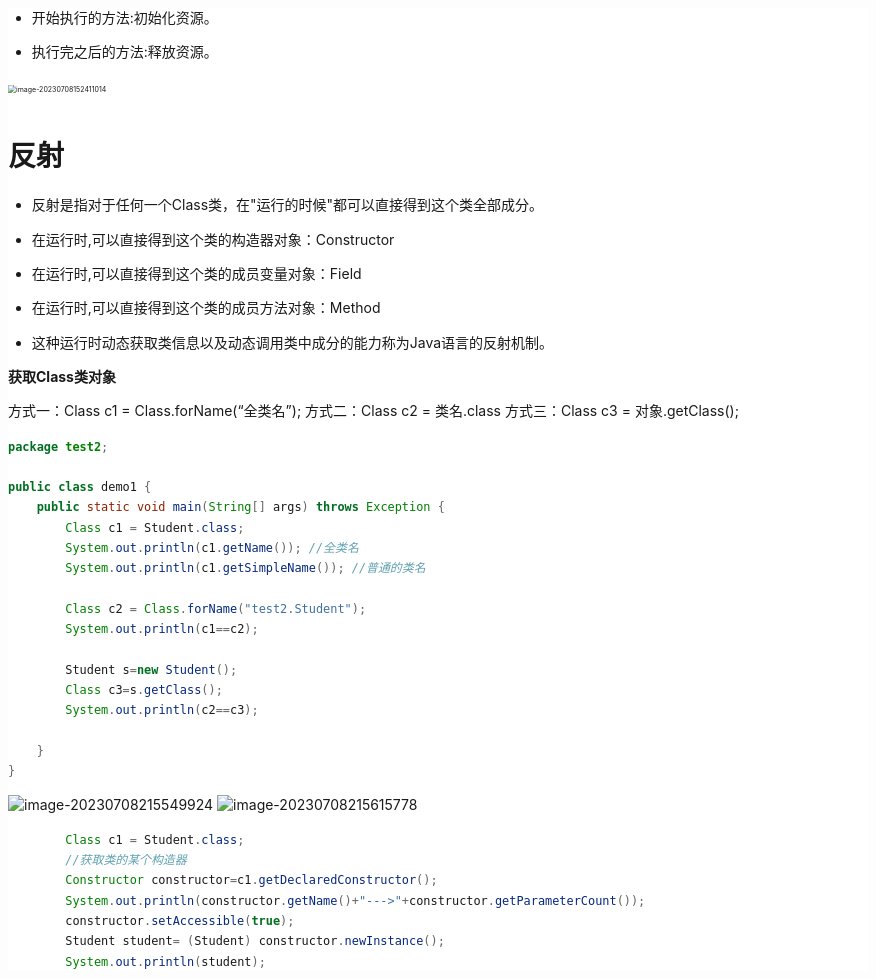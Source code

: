 * 开始执行的方法:初始化资源。

* 执行完之后的方法:释放资源。

<img src="C:\Users\痞妖\AppData\Roaming\Typora\typora-user-images\image-20230708152411014.png" alt="image-20230708152411014" style="zoom:50%;" />

# 反射

* 反射是指对于任何一个Class类，在"运行的时候"都可以直接得到这个类全部成分。

* 在运行时,可以直接得到这个类的构造器对象：Constructor

* 在运行时,可以直接得到这个类的成员变量对象：Field

* 在运行时,可以直接得到这个类的成员方法对象：Method

* 这种运行时动态获取类信息以及动态调用类中成分的能力称为Java语言的反射机制。

**获取Class类对象**

方式一：Class c1 = Class.forName(“全类名”);
方式二：Class c2 = 类名.class
方式三：Class c3 = 对象.getClass();

```java
package test2;

public class demo1 {
    public static void main(String[] args) throws Exception {
        Class c1 = Student.class;
        System.out.println(c1.getName()); //全类名
        System.out.println(c1.getSimpleName()); //普通的类名

        Class c2 = Class.forName("test2.Student");
        System.out.println(c1==c2);

        Student s=new Student();
        Class c3=s.getClass();
        System.out.println(c2==c3);
                
    }
}
```

<img src="C:\Users\痞妖\AppData\Roaming\Typora\typora-user-images\image-20230708215549924.png" alt="image-20230708215549924" style="zoom:%;" />

<img src="C:\Users\痞妖\AppData\Roaming\Typora\typora-user-images\image-20230708215615778.png" alt="image-20230708215615778" style="zoom:%;" />

```java
        Class c1 = Student.class;
        //获取类的某个构造器
        Constructor constructor=c1.getDeclaredConstructor();
        System.out.println(constructor.getName()+"--->"+constructor.getParameterCount());
        constructor.setAccessible(true);
        Student student= (Student) constructor.newInstance();
        System.out.println(student);
```
